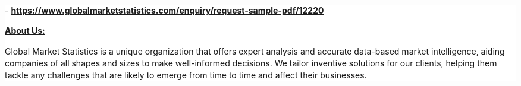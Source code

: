 -&nbsp;</strong><a href="https://www.globalmarketstatistics.com/enquiry/request-sample-pdf/12220"><strong>https://www.globalmarketstatistics.com/enquiry/request-sample-pdf/12220</strong></a></p><p><strong><u>About Us:</u></strong></p><p>Global Market Statistics is a unique organization that offers expert analysis and accurate data-based market intelligence, aiding companies of all shapes and sizes to make well-informed decisions. We tailor inventive solutions for our clients, helping them tackle any challenges that are likely to emerge from time to time and affect their businesses.</p>
